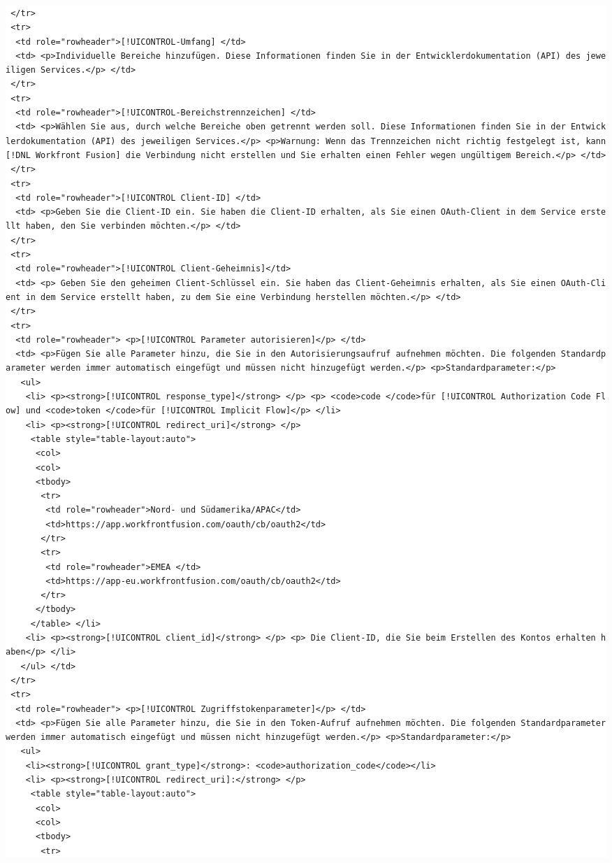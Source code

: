      </tr> 
     <tr> 
      <td role="rowheader">[!UICONTROL-Umfang] </td> 
      <td> <p>Individuelle Bereiche hinzufügen. Diese Informationen finden Sie in der Entwicklerdokumentation (API) des jeweiligen Services.</p> </td> 
     </tr> 
     <tr> 
      <td role="rowheader">[!UICONTROL-Bereichstrennzeichen] </td> 
      <td> <p>Wählen Sie aus, durch welche Bereiche oben getrennt werden soll. Diese Informationen finden Sie in der Entwicklerdokumentation (API) des jeweiligen Services.</p> <p>Warnung: Wenn das Trennzeichen nicht richtig festgelegt ist, kann [!DNL Workfront Fusion] die Verbindung nicht erstellen und Sie erhalten einen Fehler wegen ungültigem Bereich.</p> </td> 
     </tr> 
     <tr> 
      <td role="rowheader">[!UICONTROL Client-ID] </td> 
      <td> <p>Geben Sie die Client-ID ein. Sie haben die Client-ID erhalten, als Sie einen OAuth-Client in dem Service erstellt haben, den Sie verbinden möchten.</p> </td> 
     </tr> 
     <tr> 
      <td role="rowheader">[!UICONTROL Client-Geheimnis]</td> 
      <td> <p> Geben Sie den geheimen Client-Schlüssel ein. Sie haben das Client-Geheimnis erhalten, als Sie einen OAuth-Client in dem Service erstellt haben, zu dem Sie eine Verbindung herstellen möchten.</p> </td> 
     </tr> 
     <tr> 
      <td role="rowheader"> <p>[!UICONTROL Parameter autorisieren]</p> </td> 
      <td> <p>Fügen Sie alle Parameter hinzu, die Sie in den Autorisierungsaufruf aufnehmen möchten. Die folgenden Standardparameter werden immer automatisch eingefügt und müssen nicht hinzugefügt werden.</p> <p>Standardparameter:</p> 
       <ul> 
        <li> <p><strong>[!UICONTROL response_type]</strong> </p> <p> <code>code </code>für [!UICONTROL Authorization Code Flow] und <code>token </code>für [!UICONTROL Implicit Flow]</p> </li> 
        <li> <p><strong>[!UICONTROL redirect_uri]</strong> </p> 
         <table style="table-layout:auto">  
          <col> 
          <col> 
          <tbody> 
           <tr> 
            <td role="rowheader">Nord- und Südamerika/APAC</td> 
            <td>https://app.workfrontfusion.com/oauth/cb/oauth2</td> 
           </tr> 
           <tr> 
            <td role="rowheader">EMEA </td> 
            <td>https://app-eu.workfrontfusion.com/oauth/cb/oauth2</td> 
           </tr> 
          </tbody> 
         </table> </li> 
        <li> <p><strong>[!UICONTROL client_id]</strong> </p> <p> Die Client-ID, die Sie beim Erstellen des Kontos erhalten haben</p> </li> 
       </ul> </td> 
     </tr> 
     <tr> 
      <td role="rowheader"> <p>[!UICONTROL Zugriffstokenparameter]</p> </td> 
      <td> <p>Fügen Sie alle Parameter hinzu, die Sie in den Token-Aufruf aufnehmen möchten. Die folgenden Standardparameter werden immer automatisch eingefügt und müssen nicht hinzugefügt werden.</p> <p>Standardparameter:</p> 
       <ul> 
        <li><strong>[!UICONTROL grant_type]</strong>: <code>authorization_code</code></li> 
        <li> <p><strong>[!UICONTROL redirect_uri]:</strong> </p> 
         <table style="table-layout:auto">  
          <col> 
          <col> 
          <tbody> 
           <tr> 